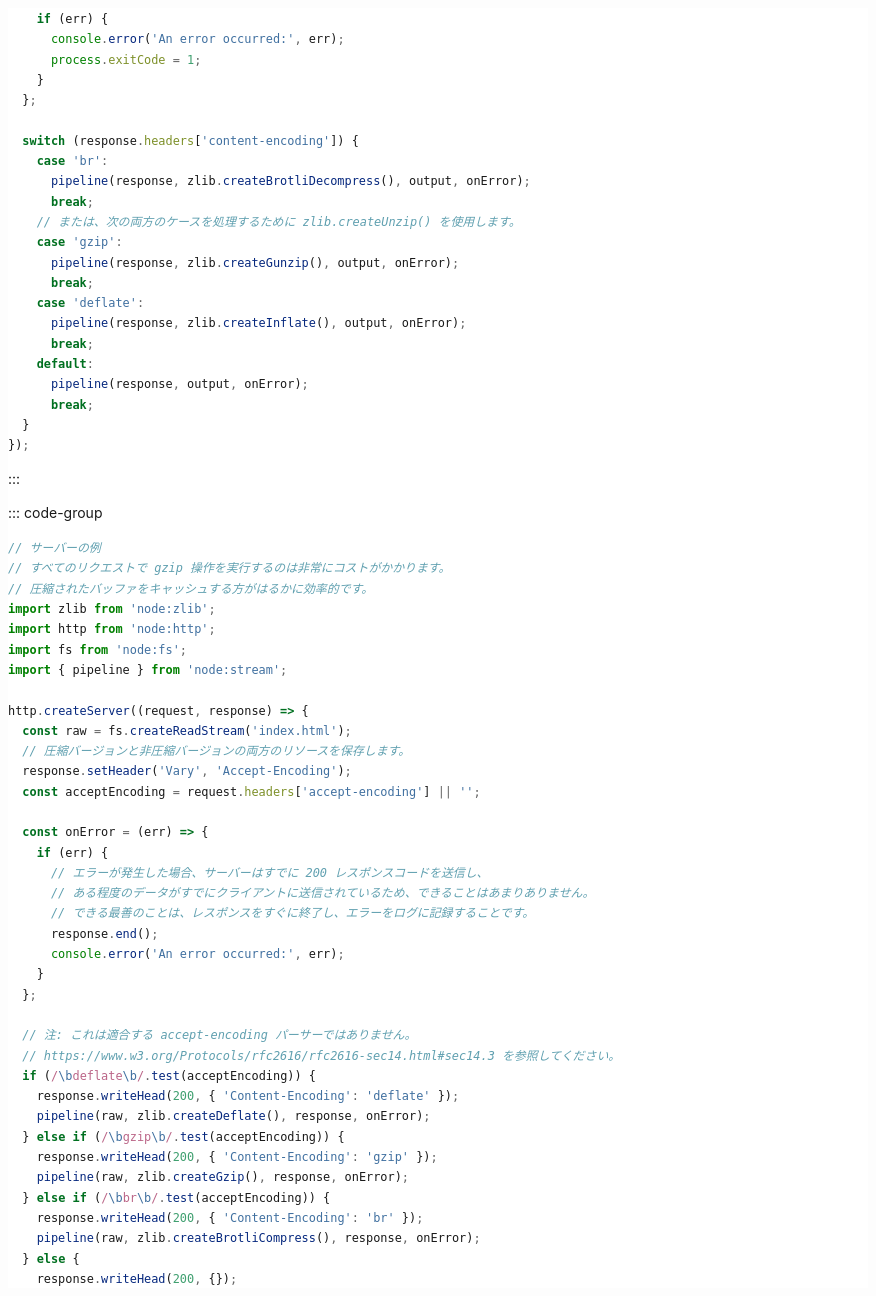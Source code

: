 ```js [CJS]
    if (err) {
      console.error('An error occurred:', err);
      process.exitCode = 1;
    }
  };

  switch (response.headers['content-encoding']) {
    case 'br':
      pipeline(response, zlib.createBrotliDecompress(), output, onError);
      break;
    // または、次の両方のケースを処理するために zlib.createUnzip() を使用します。
    case 'gzip':
      pipeline(response, zlib.createGunzip(), output, onError);
      break;
    case 'deflate':
      pipeline(response, zlib.createInflate(), output, onError);
      break;
    default:
      pipeline(response, output, onError);
      break;
  }
});
```
:::

::: code-group
```js [ESM]
// サーバーの例
// すべてのリクエストで gzip 操作を実行するのは非常にコストがかかります。
// 圧縮されたバッファをキャッシュする方がはるかに効率的です。
import zlib from 'node:zlib';
import http from 'node:http';
import fs from 'node:fs';
import { pipeline } from 'node:stream';

http.createServer((request, response) => {
  const raw = fs.createReadStream('index.html');
  // 圧縮バージョンと非圧縮バージョンの両方のリソースを保存します。
  response.setHeader('Vary', 'Accept-Encoding');
  const acceptEncoding = request.headers['accept-encoding'] || '';

  const onError = (err) => {
    if (err) {
      // エラーが発生した場合、サーバーはすでに 200 レスポンスコードを送信し、
      // ある程度のデータがすでにクライアントに送信されているため、できることはあまりありません。
      // できる最善のことは、レスポンスをすぐに終了し、エラーをログに記録することです。
      response.end();
      console.error('An error occurred:', err);
    }
  };

  // 注: これは適合する accept-encoding パーサーではありません。
  // https://www.w3.org/Protocols/rfc2616/rfc2616-sec14.html#sec14.3 を参照してください。
  if (/\bdeflate\b/.test(acceptEncoding)) {
    response.writeHead(200, { 'Content-Encoding': 'deflate' });
    pipeline(raw, zlib.createDeflate(), response, onError);
  } else if (/\bgzip\b/.test(acceptEncoding)) {
    response.writeHead(200, { 'Content-Encoding': 'gzip' });
    pipeline(raw, zlib.createGzip(), response, onError);
  } else if (/\bbr\b/.test(acceptEncoding)) {
    response.writeHead(200, { 'Content-Encoding': 'br' });
    pipeline(raw, zlib.createBrotliCompress(), response, onError);
  } else {
    response.writeHead(200, {});
```